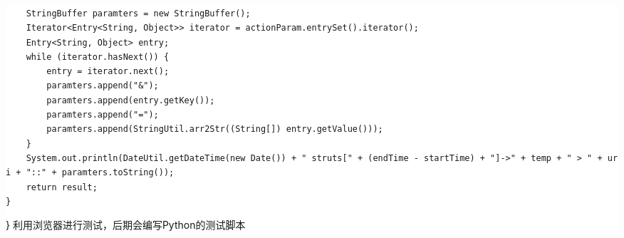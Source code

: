 		StringBuffer paramters = new StringBuffer();
		Iterator<Entry<String, Object>> iterator = actionParam.entrySet().iterator();
		Entry<String, Object> entry;
		while (iterator.hasNext()) {
			entry = iterator.next();
			paramters.append("&");
			paramters.append(entry.getKey());
			paramters.append("=");
			paramters.append(StringUtil.arr2Str((String[]) entry.getValue()));
		}
		System.out.println(DateUtil.getDateTime(new Date()) + " struts[" + (endTime - startTime) + "]->" + temp + " > " + uri + "::" + paramters.toString());
		return result;
	}
}
利用浏览器进行测试，后期会编写Python的测试脚本
 
